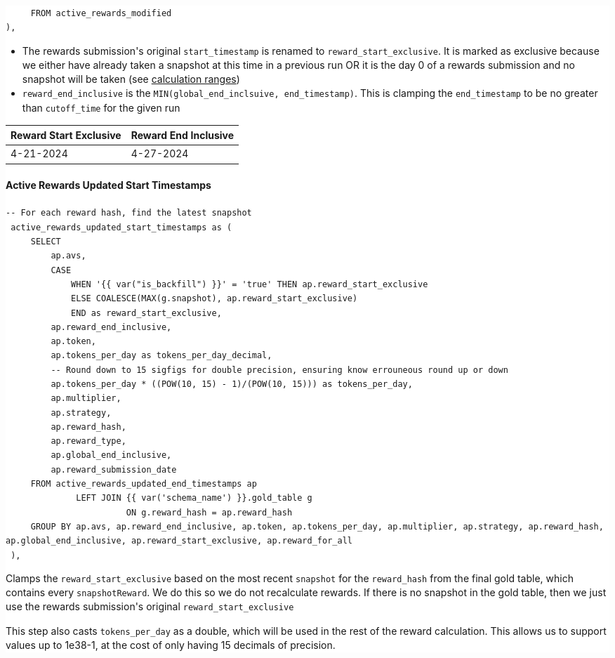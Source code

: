 ```sql=
     FROM active_rewards_modified
),
```

- The rewards submission's original `start_timestamp` is renamed to `reward_start_exclusive`. It is marked as exclusive because we either have already taken a snapshot at this time in a previous run OR it is the day 0 of a rewards submission and no snapshot will be taken (see [calculation ranges](https://hackmd.io/Fmjcckn1RoivWpPLRAPwBw?view#Calculation-Ranges))
- `reward_end_inclusive` is the `MIN(global_end_inclsuive, end_timestamp)`. This is clamping the `end_timestamp` to be no greater than `cutoff_time` for the given run

| Reward Start Exclusive | Reward End Inclusive |
| ---------------------- | -------------------- |
| 4-21-2024              | 4-27-2024            |

#### Active Rewards Updated Start Timestamps

```sql=
-- For each reward hash, find the latest snapshot
 active_rewards_updated_start_timestamps as (
     SELECT
         ap.avs,
         CASE
             WHEN '{{ var("is_backfill") }}' = 'true' THEN ap.reward_start_exclusive
             ELSE COALESCE(MAX(g.snapshot), ap.reward_start_exclusive)
             END as reward_start_exclusive,
         ap.reward_end_inclusive,
         ap.token,
         ap.tokens_per_day as tokens_per_day_decimal,
         -- Round down to 15 sigfigs for double precision, ensuring know errouneous round up or down
         ap.tokens_per_day * ((POW(10, 15) - 1)/(POW(10, 15))) as tokens_per_day,
         ap.multiplier,
         ap.strategy,
         ap.reward_hash,
         ap.reward_type,
         ap.global_end_inclusive,
         ap.reward_submission_date
     FROM active_rewards_updated_end_timestamps ap
              LEFT JOIN {{ var('schema_name') }}.gold_table g
                        ON g.reward_hash = ap.reward_hash
     GROUP BY ap.avs, ap.reward_end_inclusive, ap.token, ap.tokens_per_day, ap.multiplier, ap.strategy, ap.reward_hash, ap.global_end_inclusive, ap.reward_start_exclusive, ap.reward_for_all
 ),
```

Clamps the `reward_start_exclusive` based on the most recent `snapshot` for the `reward_hash` from the final gold table, which contains every `snapshotReward`. We do this so we do not recalculate rewards. If there is no snapshot in the gold table, then we just use the rewards submission's original `reward_start_exclusive`

This step also casts `tokens_per_day` as a double, which will be used in the rest of the reward calculation. This allows us to support values up to 1e38-1, at the cost of only having 15 decimals of precision.
